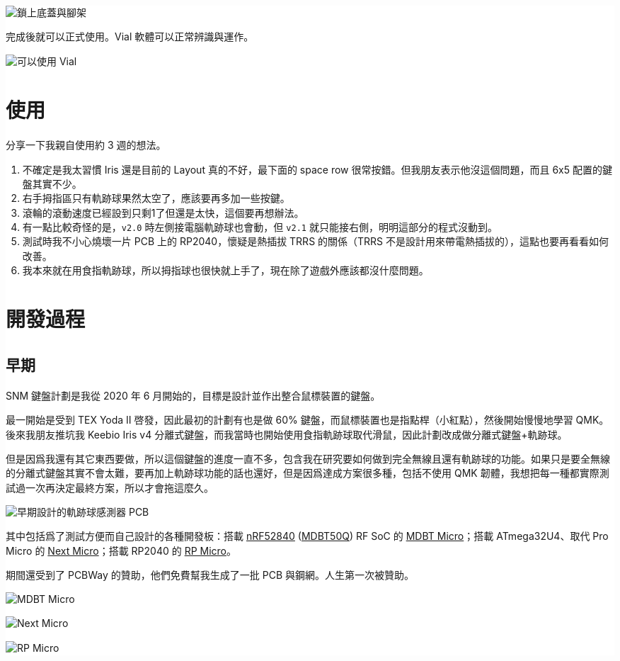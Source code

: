 ![鎖上底蓋與腳架](https://blogger.googleusercontent.com/img/b/R29vZ2xl/AVvXsEj0y9E-pOU2r_b8sVI6QhCyuTGEDjG_5w1yGuCg6H4vOsRSd_lckxvN7CY9B0RRN1LcisrYX_0t6SCDzZuOnrFsR6ZD4qLaxqHN7ZJYBx2F6HhOjIuI7TQ-OTWBVnmE_UUqQ9c8atZV_L3m0BOrY5osrXZWuih6PZto0ZttCJdBoMOxaMVojf-1Qtay/s16000/64Up6Aol.jpg)

完成後就可以正式使用。Vial 軟體可以正常辨識與運作。

![可以使用 Vial](https://blogger.googleusercontent.com/img/b/R29vZ2xl/AVvXsEg7CbpXPeS9Q9bfvoflorZR1u-REqUQ1KQMSEwmT-GaP3rl4c1-F7cbJR7sGHbWFTfGF1xXxDPsvCvtrUAEuO6MjaHY6GgjkmspAYK-zXAdLhO28oPqA0ASCl67I2KG8JJEYUWQ2gI8n-sqihFx1KemPakP7BVpCMh3CIDNgKSkxZYsveyxGMR5DyQ7/s16000/0yXPjm1.png)

# 使用

分享一下我親自使用約 3 週的想法。

1. 不確定是我太習慣 Iris 還是目前的 Layout 真的不好，最下面的 space row 很常按錯。但我朋友表示他沒這個問題，而且 6x5 配置的鍵盤其實不少。
1. 右手拇指區只有軌跡球果然太空了，應該要再多加一些按鍵。
1. 滾輪的滾動速度已經設到只剩1了但還是太快，這個要再想辦法。
1. 有一點比較奇怪的是，`v2.0` 時左側接電腦軌跡球也會動，但 `v2.1` 就只能接右側，明明這部分的程式沒動到。
1. 測試時我不小心燒壞一片 PCB 上的 RP2040，懷疑是熱插拔 TRRS 的關係（TRRS 不是設計用來帶電熱插拔的），這點也要再看看如何改善。
1. 我本來就在用食指軌跡球，所以拇指球也很快就上手了，現在除了遊戲外應該都沒什麼問題。

<iframe width="560" height="315" src="https://www.youtube.com/embed/Lcm6xuI0GyE" title="YouTube video player" frameborder="0" allow="accelerometer; autoplay; clipboard-write; encrypted-media; gyroscope; picture-in-picture; web-share" allowfullscreen></iframe>

# 開發過程

## 早期

SNM 鍵盤計劃是我從 2020 年 6 月開始的，目標是設計並作出整合鼠標裝置的鍵盤。

最一開始是受到 TEX Yoda II 啓發，因此最初的計劃有也是做 60% 鍵盤，而鼠標裝置也是指點桿（小紅點），然後開始慢慢地學習 QMK。後來我朋友推坑我 Keebio Iris v4 分離式鍵盤，而我當時也開始使用食指軌跡球取代滑鼠，因此計劃改成做分離式鍵盤+軌跡球。

但是因爲我還有其它東西要做，所以這個鍵盤的進度一直不多，包含我在研究要如何做到完全無線且還有軌跡球的功能。如果只是要全無線的分離式鍵盤其實不會太難，要再加上軌跡球功能的話也還好，但是因爲達成方案很多種，包括不使用 QMK 韌體，我想把每一種都實際測試過一次再決定最終方案，所以才會拖這麼久。

![早期設計的軌跡球感測器 PCB](https://blogger.googleusercontent.com/img/b/R29vZ2xl/AVvXsEj_z8PRnwLFbvdWsDexqhSct47ZNFakd9bQ7tnrEC-UKPNpdqX4B1tdu5AGAJULK7ovLY6uH9rRhNHbo2MlhyqaV46diA7OJgS7A3kJ27i-OO_hL6N3-6Nz1Ug-GsFN99tKjNePSm4rn0mtIV7yqNW_EzMKo08CqwfctMv_A53iXZjpF9HVNFGQbQiA/s16000/bwTRRi4.jpg)

其中包括爲了測試方便而自己設計的各種開發板：搭載 [nRF52840](https://www.nordicsemi.com/products/nrf52840) ([MDBT50Q](https://www.raytac.com/product/ins.php?index_id=24)) RF SoC 的 [MDBT Micro](https://github.com/ziteh/mdbt-micro)；搭載 ATmega32U4、取代 Pro Micro 的 [Next Micro](https://github.com/ziteh/next-micro)；搭載 RP2040 的 [RP Micro](https://github.com/ziteh/rp-micro)。

期間還受到了 PCBWay 的贊助，他們免費幫我生成了一批 PCB 與鋼網。人生第一次被贊助。

![MDBT Micro](https://blogger.googleusercontent.com/img/b/R29vZ2xl/AVvXsEgJRLKqep_RV7NRMVRtkmcg0LLiOTe13p1IlzIYxCGjsy_cdSckAMDBLI441zwuOWBcRXeffIAf3uzTKK00jGIc52fzIrnjK3spU7nuLVHLdwthpJ_pqprbZg_H9nrhY0GA0Qz-VrhyQqR0LLHiuFSXqV4N2VacuBZ9s0sep5Kh7nnvcoVMNqngiwB8/s16000/TniY3Ef.jpg)

![Next Micro](https://blogger.googleusercontent.com/img/b/R29vZ2xl/AVvXsEi9oLwmf-Pi3LV0OToeNDmy5x10F2eNd8U_QesrvJY20CfetawM6zWzRNulHkVTaZFdmfbBqlKKCAt3V2w5HzdCsjgRZIGRx42QdphChjH796nhQvJlAWO5CqsaILK8i-AnXzOhWDGCr5vXurhAScgT28jq6hm8j9J0_xvyRbtJ77QPzmfH5wTbef6c/s16000/68747470733a2f2f692e696d6775722e636f6d2f4362616c464c592e6a7067.jpg)

![RP Micro](https://blogger.googleusercontent.com/img/b/R29vZ2xl/AVvXsEj_QDbwCkGycWz7jqhNoBEsToF3LuoiPCt1CtaS74-8pH4P_P8f8lmBqErAOvXb7OzYyil8tu6KTulZ-jjWn2xWFCB-k_FBNUkSh31nAr_YDYSQbeNYMBLcBc9-PLtoeASmINjL7jhkZ65M22TTyjBM_MUNl9b2C-SnuYT1fe5OQU9xKnRUzIhcpCWw/s16000/68747470733a2f2f692e696d6775722e636f6d2f7356477152796b2e6a7067.jpg)

<iframe width="560" height="315" src="https://www.youtube.com/embed/CSA7Ih7nAls" title="YouTube video player" frameborder="0" allow="accelerometer; autoplay; clipboard-write; encrypted-media; gyroscope; picture-in-picture; web-share" allowfullscreen></iframe>
